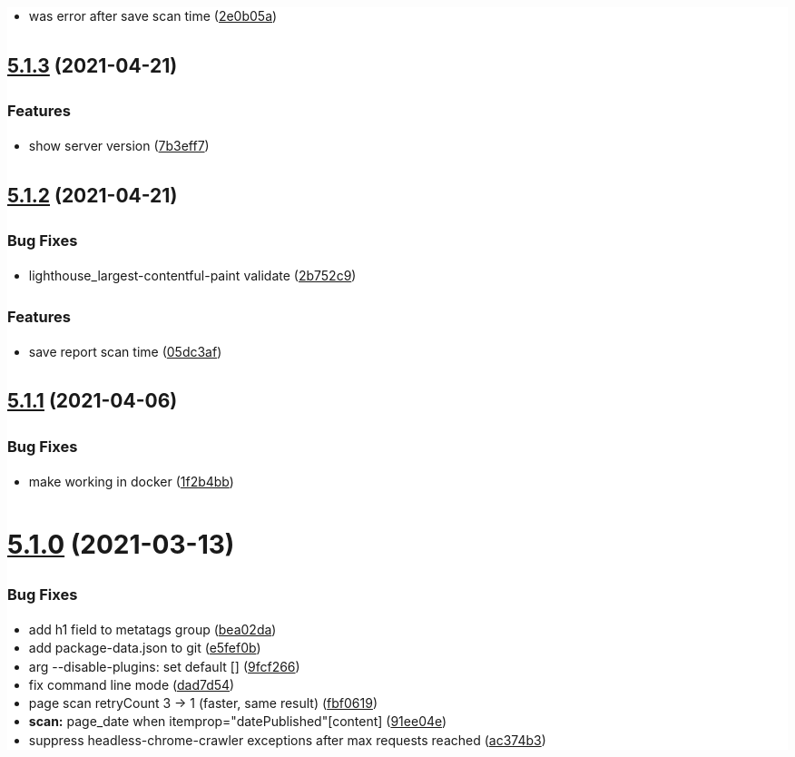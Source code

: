 * was error after save scan time ([2e0b05a](https://github.com/viasite/site-audit-seo/commit/2e0b05a1c405a7ec6109a3efe5c0b99c051d01ce))



## [5.1.3](https://github.com/viasite/site-audit-seo/compare/v5.1.2...v5.1.3) (2021-04-21)


### Features

* show server version ([7b3eff7](https://github.com/viasite/site-audit-seo/commit/7b3eff785badb7420760ee751320a8235002fe71))



## [5.1.2](https://github.com/viasite/site-audit-seo/compare/v5.1.1...v5.1.2) (2021-04-21)


### Bug Fixes

* lighthouse_largest-contentful-paint validate ([2b752c9](https://github.com/viasite/site-audit-seo/commit/2b752c9cdd18a5b0f99369160f6790ae2a94bcac))


### Features

* save report scan time ([05dc3af](https://github.com/viasite/site-audit-seo/commit/05dc3af50488754a8e836bee8838073712ff38b1))



## [5.1.1](https://github.com/viasite/site-audit-seo/compare/v5.1.0...v5.1.1) (2021-04-06)


### Bug Fixes

* make working in docker ([1f2b4bb](https://github.com/viasite/site-audit-seo/commit/1f2b4bb65455e8b2a99e111b39ff795699e88be6))



# [5.1.0](https://github.com/viasite/site-audit-seo/compare/v5.0.1...v5.1.0) (2021-03-13)


### Bug Fixes

* add h1 field to metatags group ([bea02da](https://github.com/viasite/site-audit-seo/commit/bea02dabfa77dbd51db34265256c7b5fc57bf736))
* add package-data.json to git ([e5fef0b](https://github.com/viasite/site-audit-seo/commit/e5fef0b70dd685630a6791bf3fb49c1023965e83))
* arg --disable-plugins: set default [] ([9fcf266](https://github.com/viasite/site-audit-seo/commit/9fcf26628007061535f08ae7b02d5279929e5c06))
* fix command line mode ([dad7d54](https://github.com/viasite/site-audit-seo/commit/dad7d541ba69d57cd526a06f9054d0b66bbc05db))
* page scan retryCount 3 -> 1 (faster, same result) ([fbf0619](https://github.com/viasite/site-audit-seo/commit/fbf06198bfbaac859c2da15f99e54a457d63a7b0))
* **scan:** page_date when itemprop="datePublished"[content] ([91ee04e](https://github.com/viasite/site-audit-seo/commit/91ee04e6cbc72913b0c7de79e3410792ca2d552e))
* suppress headless-chrome-crawler exceptions after max requests reached ([ac374b3](https://github.com/viasite/site-audit-seo/commit/ac374b3313886ba04978b529188d7bf05e556aa0))

